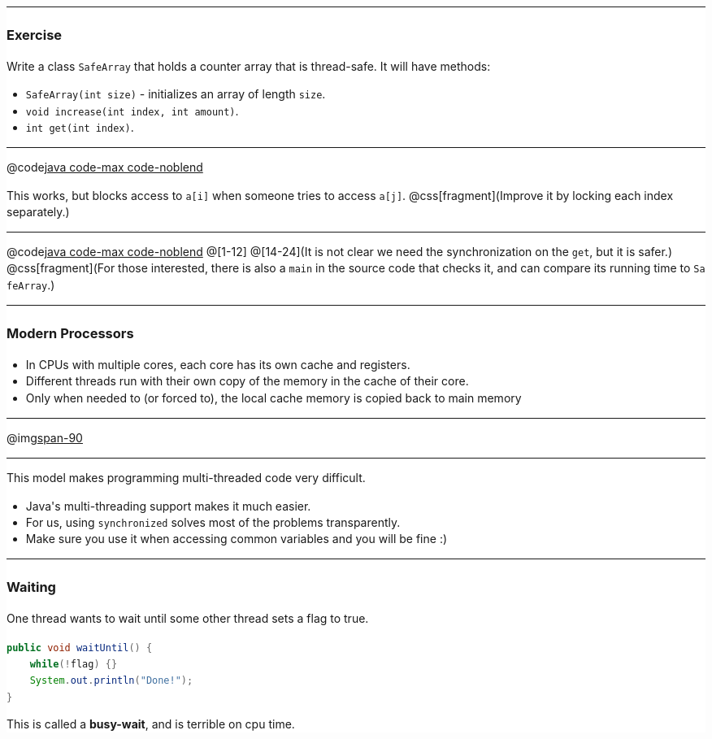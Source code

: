 

---
### Exercise

Write a class `SafeArray` that holds a counter array that is thread-safe. It will have methods:
+ `SafeArray(int size)` - initializes an array of length `size`.
+ `void increase(int index, int amount)`.
+ `int get(int index)`.


---
@code[java code-max code-noblend](src/SafeArray.java)

This works, but blocks access to `a[i]` when someone tries to access `a[j]`. 
@css[fragment](Improve it by locking each index separately.)



---
@code[java code-max code-noblend](src/BetterSafeArray.java)
@[1-12]
@[14-24](It is not clear we need the synchronization on the `get`, but it is safer.)
@css[fragment](For those interested, there is also a `main` in the source code that checks it, and can compare its running time to `SafeArray`.)


---
### Modern Processors

+ In CPUs with multiple cores, each core has its own cache and registers. 
+ Different threads run with their own copy of the memory in the cache of their core.
+ Only when needed to (or forced to), the local cache memory is copied back to main memory 


---
@img[span-90](resources/memory.png)


---

This model makes programming multi-threaded code very difficult.
+ Java's multi-threading support makes it much easier.
+ For us, using `synchronized` solves most of the problems transparently.
+ Make sure you use it when accessing common variables and you will be fine :) 


 
---
### Waiting

One thread wants to wait until some other thread sets a flag to true.

```java code-noblend
public void waitUntil() {
	while(!flag) {}
	System.out.println("Done!");
}

```
This is called a **busy-wait**, 
and is terrible on cpu time.
